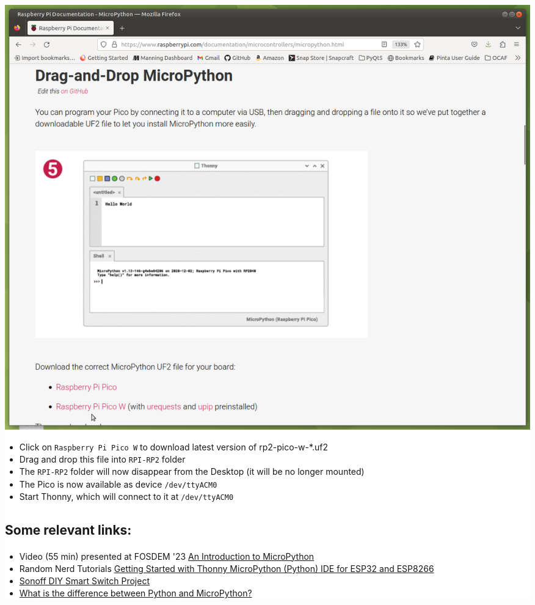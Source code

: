 ![step 3](imgs/install-3.png)

* Click on `Raspberry Pi Pico W` to download latest version of rp2-pico-w-*.uf2
* Drag and drop this file into `RPI-RP2` folder
* The `RPI-RP2` folder will now disappear from the Desktop (it will be no longer mounted)
* The Pico is now available as device `/dev/ttyACM0`
* Start Thonny, which will connect to it at `/dev/ttyACM0`

## Some relevant links:
* Video (55 min) presented at FOSDEM '23 [An Introduction to MicroPython](https://ftp.osuosl.org/pub/fosdem/2023/UD2.218A/python_micropython_intro.mp4)
* Random Nerd Tutorials [Getting Started with Thonny MicroPython (Python) IDE for ESP32 and ESP8266](https://randomnerdtutorials.com/?s=flash+firmware+onto+8266)
* [Sonoff DIY Smart Switch Project](https://drive.google.com/file/d/1whJVSwAy5lDRt20VTkXW4LZ6KZNcHsqH/view)
* [What is the difference between Python and MicroPython?](https://www.educative.io/answers/what-is-the-difference-between-python-and-micropython)

